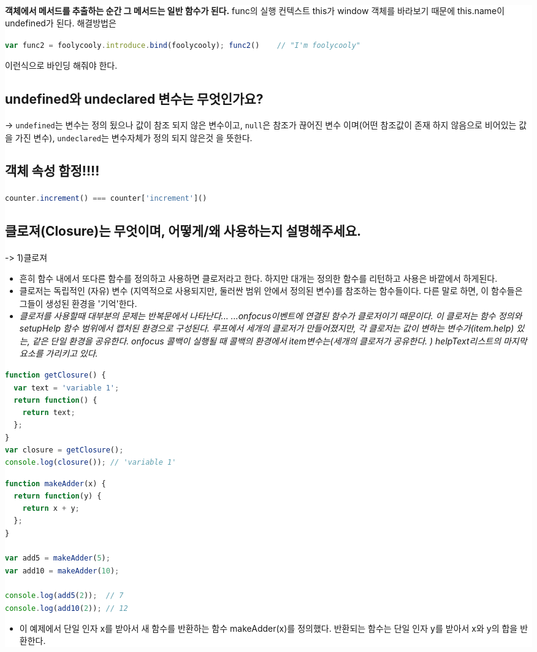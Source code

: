 **객체에서 메서드를 추출하는 순간 그 메서드는 일반 함수가 된다.**
func의 실행 컨텍스트
this가 window 객체를 바라보기 때문에 this.name이 undefined가 된다. 해결방법은
```javascript
var func2 = foolycooly.introduce.bind(foolycooly); func2()    // "I'm foolycooly"
```
이런식으로 바인딩 해줘야 한다.

## undefined와 undeclared 변수는 무엇인가요?
-> `undefined`는 변수는 정의 됬으나 값이 참조 되지 않은 변수이고,
`null`은 참조가 끊어진 변수 이며(어떤 참조값이 존재 하지 않음으로 비어있는 값을 가진 변수),
`undeclared`는 변수자체가 정의 되지 않은것 을 뜻한다.

## 객체 속성 함정!!!!
```javascript
counter.increment() === counter['increment']()
```
## 클로져(Closure)는 무엇이며, 어떻게/왜 사용하는지 설명해주세요.
-> 1)클로져
- 흔히 함수 내에서 또다른 함수를 정의하고 사용하면 클로저라고 한다. 하지만 대개는 정의한 함수를 리턴하고 사용은 바깥에서 하게된다.
- 클로저는 독립적인 (자유) 변수 (지역적으로 사용되지만, 둘러싼 범위 안에서 정의된 변수)를 참조하는 함수들이다. 다른 말로 하면, 이 함수들은 그들이 생성된 환경을 '기억'한다.
- _클로저를 사용할때 대부분의 문제는 반복문에서 나타난다... ...onfocus이벤트에 연결된 함수가 클로저이기 때문이다. 이 클로저는 함수 정의와 setupHelp 함수 범위에서 캡처된 환경으로 구성된다. 루프에서 세개의 클로저가 만들어졌지만, 각 클로저는 값이 변하는 변수가(item.help) 있는, 같은 단일 환경을 공유한다. onfocus 콜백이 실행될 때 콜백의 환경에서 item변수는(세개의 클로저가 공유한다. ) helpText리스트의 마지막 요소를 가리키고 있다._


```javascript
function getClosure() {
  var text = 'variable 1';
  return function() {
    return text;
  };
}
var closure = getClosure();
console.log(closure()); // 'variable 1'

```

```javascript
function makeAdder(x) {
  return function(y) {
    return x + y;
  };
}

var add5 = makeAdder(5);
var add10 = makeAdder(10);

console.log(add5(2));  // 7
console.log(add10(2)); // 12
```
- 이 예제에서 단일 인자 x를 받아서 새 함수를 반환하는 함수 makeAdder(x)를 정의했다. 반환되는 함수는 단일 인자 y를 받아서 x와 y의 합을 반환한다.
